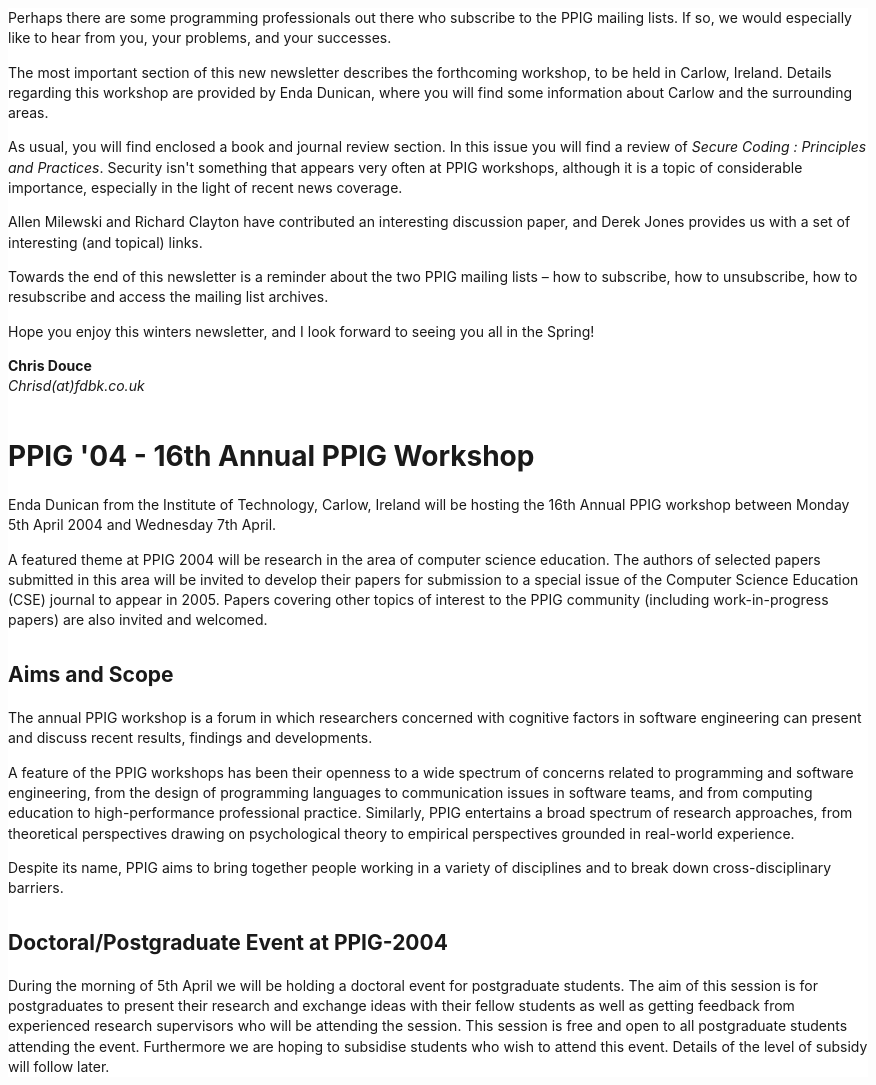 Perhaps there are some programming professionals out there who subscribe to the PPIG mailing lists. If so, we would especially like to hear from you, your problems, and your successes.

The most important section of this new newsletter describes the forthcoming workshop, to be held in Carlow, Ireland. Details regarding this workshop are provided by Enda Dunican, where you will find some information about Carlow and the surrounding areas.

As usual, you will find enclosed a book and journal review section. In this issue you will find a review of _Secure Coding : Principles and Practices_. Security isn't something that appears very often at PPIG workshops, although it is a topic of considerable importance, especially in the light of recent news coverage.

Allen Milewski and Richard Clayton have contributed an interesting discussion paper, and Derek Jones provides us with a set of interesting (and topical) links.

Towards the end of this newsletter is a reminder about the two PPIG mailing lists – how to subscribe, how to unsubscribe, how to resubscribe and access the mailing list archives.

Hope you enjoy this winters newsletter, and I look forward to seeing you all in the Spring!

**Chris Douce** \
_Chrisd(at)fdbk.co.uk_

# PPIG '04 - 16th Annual PPIG Workshop

Enda Dunican from the Institute of Technology, Carlow, Ireland will be hosting the 16th Annual PPIG workshop between Monday 5th April 2004 and Wednesday 7th April.

A featured theme at PPIG 2004 will be research in the area of computer science education. The authors of selected papers submitted in this area will be invited to develop their papers for submission to a special issue of the Computer Science Education (CSE) journal to appear in 2005. Papers covering other topics of interest to the PPIG community (including work-in-progress papers) are also invited and welcomed.

## Aims and Scope

The annual PPIG workshop is a forum in which researchers concerned with cognitive factors in software engineering can present and discuss recent results, findings and developments.

A feature of the PPIG workshops has been their openness to a wide spectrum of concerns related to programming and software engineering, from the design of programming languages to communication issues in software teams, and from computing education to high-performance professional practice. Similarly, PPIG entertains a broad spectrum of research approaches, from theoretical perspectives drawing on psychological theory to empirical perspectives grounded in real-world experience.

Despite its name, PPIG aims to bring together people working in a variety of disciplines and to break down cross-disciplinary barriers.

## Doctoral/Postgraduate Event at PPIG-2004

During the morning of 5th April we will be holding a doctoral event for postgraduate students. The aim of this session is for postgraduates to present their research and exchange ideas with their fellow students as well as getting feedback from experienced research supervisors who will be attending the session. This session is free and open to all postgraduate students attending the event. Furthermore we are hoping to subsidise students who wish to attend this event. Details of the level of subsidy will follow later.
